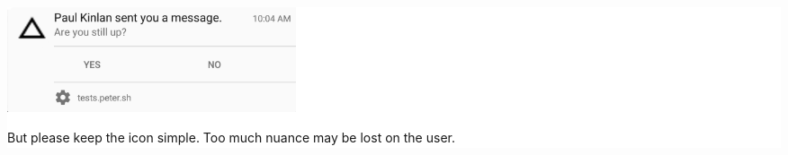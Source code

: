 <img src="images/still-up.png" width="321" height="117" />

But please keep the icon simple. Too much nuance may be lost on the user. 